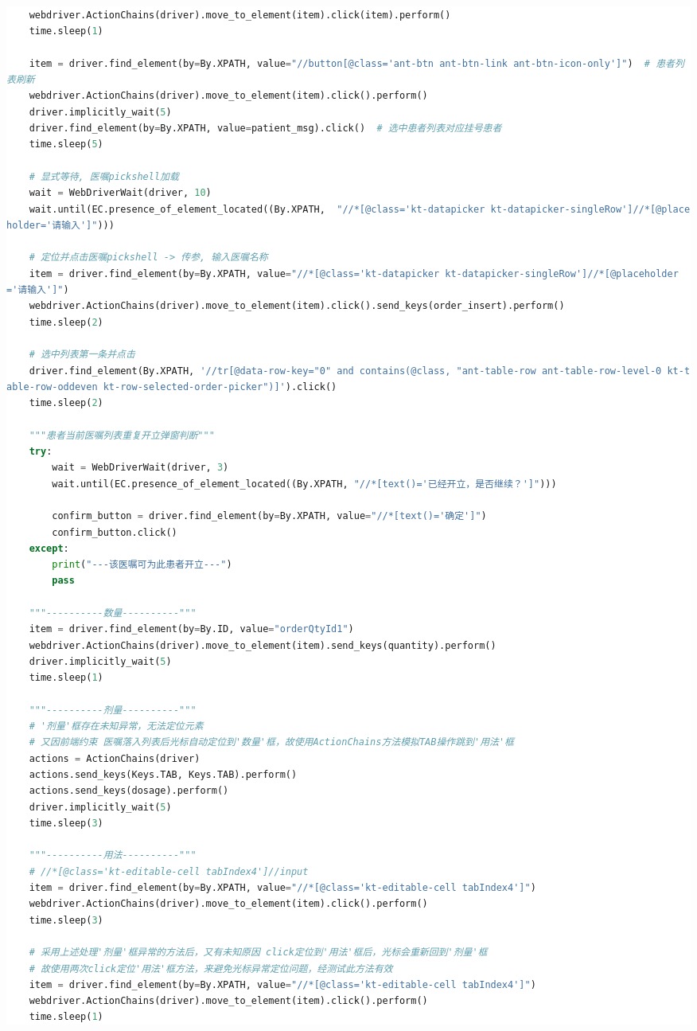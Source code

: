 ```python
    webdriver.ActionChains(driver).move_to_element(item).click(item).perform()
    time.sleep(1)

    item = driver.find_element(by=By.XPATH, value="//button[@class='ant-btn ant-btn-link ant-btn-icon-only']")  # 患者列表刷新
    webdriver.ActionChains(driver).move_to_element(item).click().perform()
    driver.implicitly_wait(5)
    driver.find_element(by=By.XPATH, value=patient_msg).click()  # 选中患者列表对应挂号患者
    time.sleep(5)

    # 显式等待, 医嘱pickshell加载
    wait = WebDriverWait(driver, 10)
    wait.until(EC.presence_of_element_located((By.XPATH,  "//*[@class='kt-datapicker kt-datapicker-singleRow']//*[@placeholder='请输入']")))

    # 定位并点击医嘱pickshell -> 传参, 输入医嘱名称
    item = driver.find_element(by=By.XPATH, value="//*[@class='kt-datapicker kt-datapicker-singleRow']//*[@placeholder='请输入']")
    webdriver.ActionChains(driver).move_to_element(item).click().send_keys(order_insert).perform()
    time.sleep(2)

    # 选中列表第一条并点击
    driver.find_element(By.XPATH, '//tr[@data-row-key="0" and contains(@class, "ant-table-row ant-table-row-level-0 kt-table-row-oddeven kt-row-selected-order-picker")]').click()
    time.sleep(2)

    """患者当前医嘱列表重复开立弹窗判断"""
    try:
        wait = WebDriverWait(driver, 3)
        wait.until(EC.presence_of_element_located((By.XPATH, "//*[text()='已经开立，是否继续？']")))

        confirm_button = driver.find_element(by=By.XPATH, value="//*[text()='确定']")
        confirm_button.click()
    except:
        print("---该医嘱可为此患者开立---")
        pass

    """----------数量----------"""
    item = driver.find_element(by=By.ID, value="orderQtyId1")
    webdriver.ActionChains(driver).move_to_element(item).send_keys(quantity).perform()
    driver.implicitly_wait(5)
    time.sleep(1)

    """----------剂量----------"""
    # '剂量'框存在未知异常，无法定位元素
    # 又因前端约束 医嘱落入列表后光标自动定位到'数量'框，故使用ActionChains方法模拟TAB操作跳到'用法'框
    actions = ActionChains(driver)
    actions.send_keys(Keys.TAB, Keys.TAB).perform()
    actions.send_keys(dosage).perform()
    driver.implicitly_wait(5)
    time.sleep(3)

    """----------用法----------"""
    # //*[@class='kt-editable-cell tabIndex4']//input
    item = driver.find_element(by=By.XPATH, value="//*[@class='kt-editable-cell tabIndex4']")
    webdriver.ActionChains(driver).move_to_element(item).click().perform()
    time.sleep(3)

    # 采用上述处理'剂量'框异常的方法后，又有未知原因 click定位到'用法'框后，光标会重新回到'剂量'框
    # 故使用两次click定位'用法'框方法，来避免光标异常定位问题，经测试此方法有效
    item = driver.find_element(by=By.XPATH, value="//*[@class='kt-editable-cell tabIndex4']")
    webdriver.ActionChains(driver).move_to_element(item).click().perform()
    time.sleep(1)
```